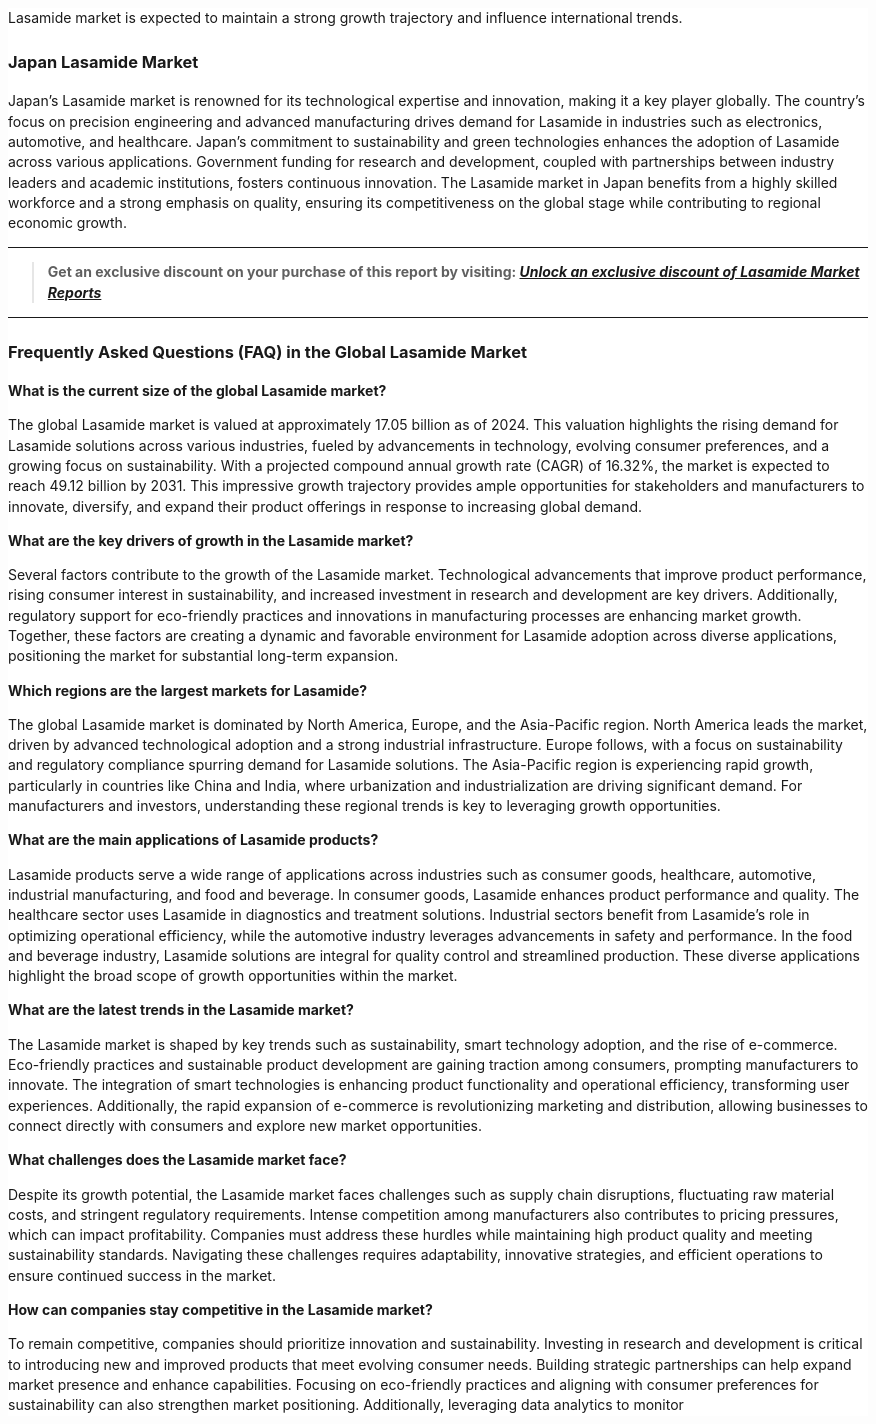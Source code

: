 Lasamide market is expected to maintain a strong growth trajectory and influence international trends.</p><h3>Japan Lasamide Market</h3><p>Japan&rsquo;s Lasamide market is renowned for its technological expertise and innovation, making it a key player globally. The country&rsquo;s focus on precision engineering and advanced manufacturing drives demand for Lasamide in industries such as electronics, automotive, and healthcare. Japan&rsquo;s commitment to sustainability and green technologies enhances the adoption of Lasamide across various applications. Government funding for research and development, coupled with partnerships between industry leaders and academic institutions, fosters continuous innovation. The Lasamide market in Japan benefits from a highly skilled workforce and a strong emphasis on quality, ensuring its competitiveness on the global stage while contributing to regional economic growth.</p><hr /><blockquote><p><strong>Get an exclusive discount on your purchase of this report by visiting: <em><a href="://marketresearchpulse.com/ask-for-discount/2694?utm_source=Github&amp;utm_medium=0117">Unlock an exclusive discount of Lasamide Market Reports</a></em>&nbsp;</strong></p></blockquote><hr /><h3>Frequently Asked Questions (FAQ) in the Global Lasamide Market</h3><p><strong>What is the current size of the global Lasamide market?</strong></p><p>The global Lasamide market is valued at approximately 17.05 billion as of 2024. This valuation highlights the rising demand for Lasamide solutions across various industries, fueled by advancements in technology, evolving consumer preferences, and a growing focus on sustainability. With a projected compound annual growth rate (CAGR) of 16.32%, the market is expected to reach 49.12 billion by 2031. This impressive growth trajectory provides ample opportunities for stakeholders and manufacturers to innovate, diversify, and expand their product offerings in response to increasing global demand.</p><p><strong>What are the key drivers of growth in the Lasamide market?</strong></p><p>Several factors contribute to the growth of the Lasamide market. Technological advancements that improve product performance, rising consumer interest in sustainability, and increased investment in research and development are key drivers. Additionally, regulatory support for eco-friendly practices and innovations in manufacturing processes are enhancing market growth. Together, these factors are creating a dynamic and favorable environment for Lasamide adoption across diverse applications, positioning the market for substantial long-term expansion.</p><p><strong>Which regions are the largest markets for Lasamide?</strong></p><p>The global Lasamide market is dominated by North America, Europe, and the Asia-Pacific region. North America leads the market, driven by advanced technological adoption and a strong industrial infrastructure. Europe follows, with a focus on sustainability and regulatory compliance spurring demand for Lasamide solutions. The Asia-Pacific region is experiencing rapid growth, particularly in countries like China and India, where urbanization and industrialization are driving significant demand. For manufacturers and investors, understanding these regional trends is key to leveraging growth opportunities.</p><p><strong>What are the main applications of Lasamide products?</strong></p><p>Lasamide products serve a wide range of applications across industries such as consumer goods, healthcare, automotive, industrial manufacturing, and food and beverage. In consumer goods, Lasamide enhances product performance and quality. The healthcare sector uses Lasamide in diagnostics and treatment solutions. Industrial sectors benefit from Lasamide&rsquo;s role in optimizing operational efficiency, while the automotive industry leverages advancements in safety and performance. In the food and beverage industry, Lasamide solutions are integral for quality control and streamlined production. These diverse applications highlight the broad scope of growth opportunities within the market.</p><p><strong>What are the latest trends in the Lasamide market?</strong></p><p>The Lasamide market is shaped by key trends such as sustainability, smart technology adoption, and the rise of e-commerce. Eco-friendly practices and sustainable product development are gaining traction among consumers, prompting manufacturers to innovate. The integration of smart technologies is enhancing product functionality and operational efficiency, transforming user experiences. Additionally, the rapid expansion of e-commerce is revolutionizing marketing and distribution, allowing businesses to connect directly with consumers and explore new market opportunities.</p><p><strong>What challenges does the Lasamide market face?</strong></p><p>Despite its growth potential, the Lasamide market faces challenges such as supply chain disruptions, fluctuating raw material costs, and stringent regulatory requirements. Intense competition among manufacturers also contributes to pricing pressures, which can impact profitability. Companies must address these hurdles while maintaining high product quality and meeting sustainability standards. Navigating these challenges requires adaptability, innovative strategies, and efficient operations to ensure continued success in the market.</p><p><strong>How can companies stay competitive in the Lasamide market?</strong></p><p>To remain competitive, companies should prioritize innovation and sustainability. Investing in research and development is critical to introducing new and improved products that meet evolving consumer needs. Building strategic partnerships can help expand market presence and enhance capabilities. Focusing on eco-friendly practices and aligning with consumer preferences for sustainability can also strengthen market positioning. Additionally, leveraging data analytics to monitor